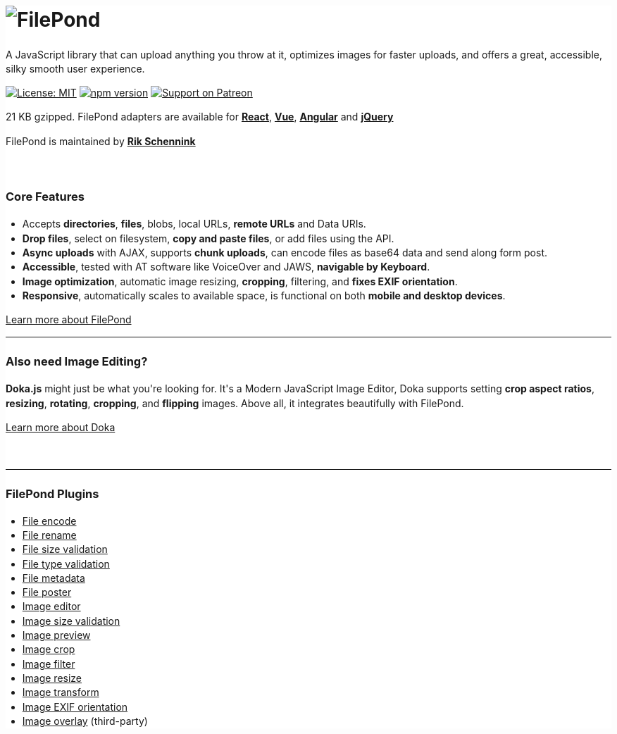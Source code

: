 # <img src="https://github.com/pqina/filepond-github-assets/blob/master/logo.svg" height="44" alt="FilePond"/>

A JavaScript library that can upload anything you throw at it, optimizes images for faster uploads, and offers a great, accessible, silky smooth user experience.

[![License: MIT](https://img.shields.io/badge/license-MIT-blue.svg)](https://github.com/pqina/filepond/blob/master/LICENSE)
[![npm version](https://badge.fury.io/js/filepond.svg)](https://www.npmjs.com/package/filepond)
[![Support on Patreon](https://img.shields.io/badge/support-patreon-salmon.svg)](https://www.patreon.com/rikschennink)

21 KB gzipped. FilePond adapters are available for **[React](https://github.com/pqina/react-filepond)**, **[Vue](https://github.com/pqina/vue-filepond)**, **[Angular](https://github.com/pqina/ngx-filepond)** and **[jQuery](https://github.com/pqina/jquery-filepond)**

FilePond is maintained by **[Rik Schennink](https://twitter.com/rikschennink/)**

<img src="https://github.com/pqina/filepond-github-assets/blob/master/filepond-animation-01.gif?raw=true" width="370" alt=""/>

### Core Features

*   Accepts **directories**, **files**, blobs, local URLs, **remote URLs** and Data URIs.
*   **Drop files**, select on filesystem, **copy and paste files**, or add files using the API.
*   **Async uploads** with AJAX, supports **chunk uploads**, can encode files as base64 data and send along form post.
*   **Accessible**, tested with AT software like VoiceOver and JAWS, **navigable by Keyboard**.
*   **Image optimization**, automatic image resizing, **cropping**, filtering, and **fixes EXIF orientation**.
*   **Responsive**, automatically scales to available space, is functional on both **mobile and desktop devices**.

[Learn more about FilePond](https://pqina.nl/filepond/)

---

### Also need Image Editing?

**Doka.js** might just be what you're looking for. It's a Modern JavaScript Image Editor, Doka supports setting **crop aspect ratios**, **resizing**, **rotating**, **cropping**, and **flipping** images. Above all, it integrates beautifully with FilePond.

[Learn more about Doka](https://pqina.nl/doka/?ref=github)

<img src="https://github.com/pqina/filepond-github-assets/blob/master/doka.gif?raw=true" width="478" alt=""/>

---

### FilePond Plugins

*   [File encode](https://github.com/pqina/filepond-plugin-file-encode)
*   [File rename](https://github.com/pqina/filepond-plugin-file-rename)
*   [File size validation](https://github.com/pqina/filepond-plugin-file-validate-size)
*   [File type validation](https://github.com/pqina/filepond-plugin-file-validate-type)
*   [File metadata](https://github.com/pqina/filepond-plugin-file-metadata)
*   [File poster](https://github.com/pqina/filepond-plugin-file-poster)
*   [Image editor](https://github.com/pqina/filepond-plugin-image-edit)
*   [Image size validation](https://github.com/pqina/filepond-plugin-image-validate-size)
*   [Image preview](https://github.com/pqina/filepond-plugin-image-preview)
*   [Image crop](https://github.com/pqina/filepond-plugin-image-crop)
*   [Image filter](https://github.com/pqina/filepond-plugin-image-filter)
*   [Image resize](https://github.com/pqina/filepond-plugin-image-resize)
*   [Image transform](https://github.com/pqina/filepond-plugin-image-transform)
*   [Image EXIF orientation](https://github.com/pqina/filepond-plugin-image-exif-orientation)
*   [Image overlay](https://github.com/nielsboogaard/filepond-plugin-image-overlay) (third-party)